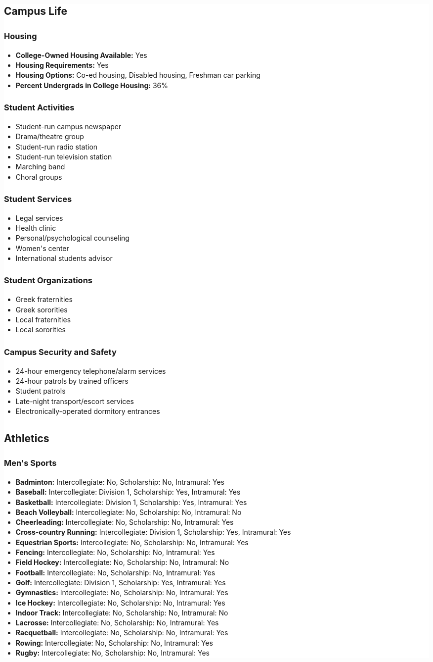## Campus Life

### Housing

- **College-Owned Housing Available:** Yes
- **Housing Requirements:** Yes
- **Housing Options:** Co-ed housing, Disabled housing, Freshman car parking
- **Percent Undergrads in College Housing:** 36%

### Student Activities

- Student-run campus newspaper
- Drama/theatre group
- Student-run radio station
- Student-run television station
- Marching band
- Choral groups

### Student Services

- Legal services
- Health clinic
- Personal/psychological counseling
- Women's center
- International students advisor

### Student Organizations

- Greek fraternities
- Greek sororities
- Local fraternities
- Local sororities

### Campus Security and Safety

- 24-hour emergency telephone/alarm services
- 24-hour patrols by trained officers
- Student patrols
- Late-night transport/escort services
- Electronically-operated dormitory entrances

## Athletics

### Men's Sports

- **Badminton:** Intercollegiate: No, Scholarship: No, Intramural: Yes
- **Baseball:** Intercollegiate: Division 1, Scholarship: Yes, Intramural: Yes
- **Basketball:** Intercollegiate: Division 1, Scholarship: Yes, Intramural: Yes
- **Beach Volleyball:** Intercollegiate: No, Scholarship: No, Intramural: No
- **Cheerleading:** Intercollegiate: No, Scholarship: No, Intramural: Yes
- **Cross-country Running:** Intercollegiate: Division 1, Scholarship: Yes, Intramural: Yes
- **Equestrian Sports:** Intercollegiate: No, Scholarship: No, Intramural: Yes
- **Fencing:** Intercollegiate: No, Scholarship: No, Intramural: Yes
- **Field Hockey:** Intercollegiate: No, Scholarship: No, Intramural: No
- **Football:** Intercollegiate: No, Scholarship: No, Intramural: Yes
- **Golf:** Intercollegiate: Division 1, Scholarship: Yes, Intramural: Yes
- **Gymnastics:** Intercollegiate: No, Scholarship: No, Intramural: Yes
- **Ice Hockey:** Intercollegiate: No, Scholarship: No, Intramural: Yes
- **Indoor Track:** Intercollegiate: No, Scholarship: No, Intramural: No
- **Lacrosse:** Intercollegiate: No, Scholarship: No, Intramural: Yes
- **Racquetball:** Intercollegiate: No, Scholarship: No, Intramural: Yes
- **Rowing:** Intercollegiate: No, Scholarship: No, Intramural: Yes
- **Rugby:** Intercollegiate: No, Scholarship: No, Intramural: Yes